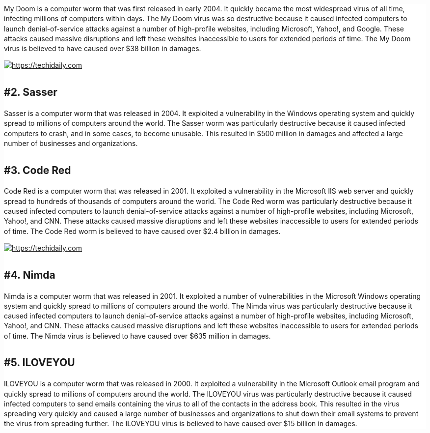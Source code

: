 My Doom is a computer worm that was first released in early 2004\. It quickly became the most widespread virus of all time, infecting millions of computers within days. The My Doom virus was so destructive because it caused infected computers to launch denial-of-service attacks against a number of high-profile websites, including Microsoft, Yahoo!, and Google. These attacks caused massive disruptions and left these websites inaccessible to users for extended periods of time. The My Doom virus is believed to have caused over $38 billion in damages.


<a href="https://ephamedtechinc.pxf.io/c/5597632/2123512/26400" target="_top" id="2123512">
  <img src="//a.impactradius-go.com/display-ad/26400-2123512" border="0" alt="https://techidaily.com" width="728" height="90"/>
</a>
<img height="0" width="0" src="https://ephamedtechinc.pxf.io/i/5597632/2123512/26400" style="position:absolute;visibility:hidden;" border="0" />


## #2\. Sasser

Sasser is a computer worm that was released in 2004\. It exploited a vulnerability in the Windows operating system and quickly spread to millions of computers around the world. The Sasser worm was particularly destructive because it caused infected computers to crash, and in some cases, to become unusable. This resulted in $500 million in damages and affected a large number of businesses and organizations.

## #3\. Code Red

Code Red is a computer worm that was released in 2001\. It exploited a vulnerability in the Microsoft IIS web server and quickly spread to hundreds of thousands of computers around the world. The Code Red worm was particularly destructive because it caused infected computers to launch denial-of-service attacks against a number of high-profile websites, including Microsoft, Yahoo!, and CNN. These attacks caused massive disruptions and left these websites inaccessible to users for extended periods of time. The Code Red worm is believed to have caused over $2.4 billion in damages.


<a href="https://aligracehair.sjv.io/c/5597632/2006946/19272" target="_top" id="2006946">
  <img src="//a.impactradius-go.com/display-ad/19272-2006946" border="0" alt="https://techidaily.com" width="728" height="90"/>
</a>
<img height="0" width="0" src="https://aligracehair.sjv.io/i/5597632/2006946/19272" style="position:absolute;visibility:hidden;" border="0" />


## #4\. Nimda

Nimda is a computer worm that was released in 2001\. It exploited a number of vulnerabilities in the Microsoft Windows operating system and quickly spread to millions of computers around the world. The Nimda virus was particularly destructive because it caused infected computers to launch denial-of-service attacks against a number of high-profile websites, including Microsoft, Yahoo!, and CNN. These attacks caused massive disruptions and left these websites inaccessible to users for extended periods of time. The Nimda virus is believed to have caused over $635 million in damages.

## #5\. ILOVEYOU

ILOVEYOU is a computer worm that was released in 2000\. It exploited a vulnerability in the Microsoft Outlook email program and quickly spread to millions of computers around the world. The ILOVEYOU virus was particularly destructive because it caused infected computers to send emails containing the virus to all of the contacts in the address book. This resulted in the virus spreading very quickly and caused a large number of businesses and organizations to shut down their email systems to prevent the virus from spreading further. The ILOVEYOU virus is believed to have caused over $15 billion in damages.
